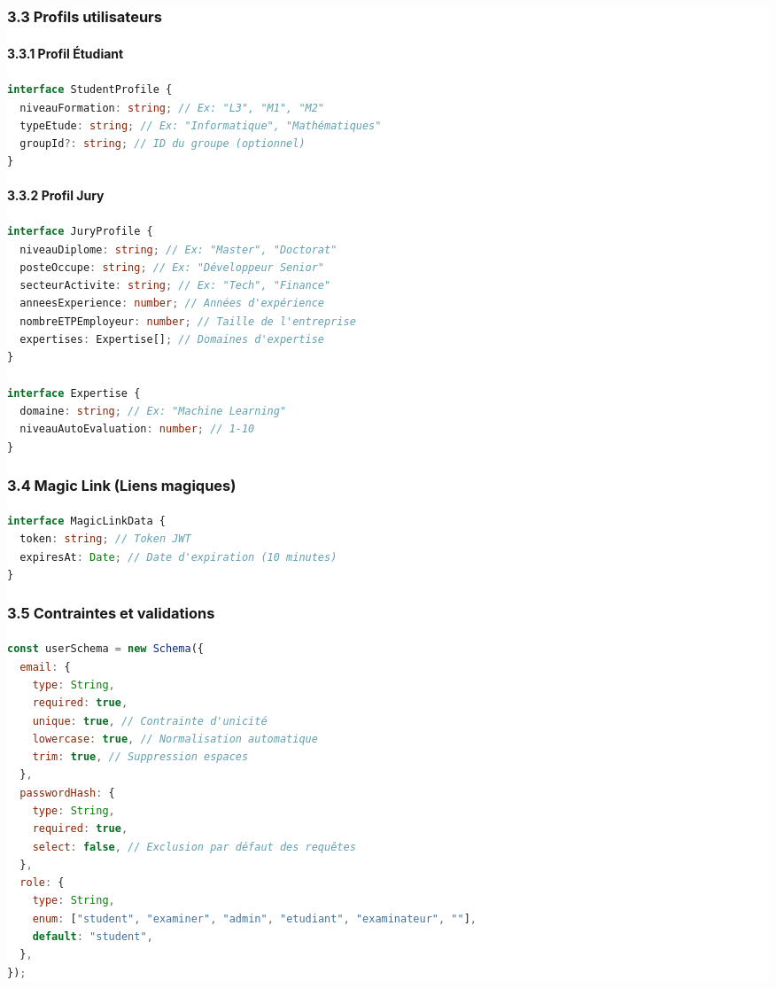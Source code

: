 ### 3.3 Profils utilisateurs

#### 3.3.1 Profil Étudiant

```typescript
interface StudentProfile {
  niveauFormation: string; // Ex: "L3", "M1", "M2"
  typeEtude: string; // Ex: "Informatique", "Mathématiques"
  groupId?: string; // ID du groupe (optionnel)
}
```

#### 3.3.2 Profil Jury

```typescript
interface JuryProfile {
  niveauDiplome: string; // Ex: "Master", "Doctorat"
  posteOccupe: string; // Ex: "Développeur Senior"
  secteurActivite: string; // Ex: "Tech", "Finance"
  anneesExperience: number; // Années d'expérience
  nombreETPEmployeur: number; // Taille de l'entreprise
  expertises: Expertise[]; // Domaines d'expertise
}

interface Expertise {
  domaine: string; // Ex: "Machine Learning"
  niveauAutoEvaluation: number; // 1-10
}
```

### 3.4 Magic Link (Liens magiques)

```typescript
interface MagicLinkData {
  token: string; // Token JWT
  expiresAt: Date; // Date d'expiration (10 minutes)
}
```

### 3.5 Contraintes et validations

```javascript
const userSchema = new Schema({
  email: {
    type: String,
    required: true,
    unique: true, // Contrainte d'unicité
    lowercase: true, // Normalisation automatique
    trim: true, // Suppression espaces
  },
  passwordHash: {
    type: String,
    required: true,
    select: false, // Exclusion par défaut des requêtes
  },
  role: {
    type: String,
    enum: ["student", "examiner", "admin", "etudiant", "examinateur", ""],
    default: "student",
  },
});
```
